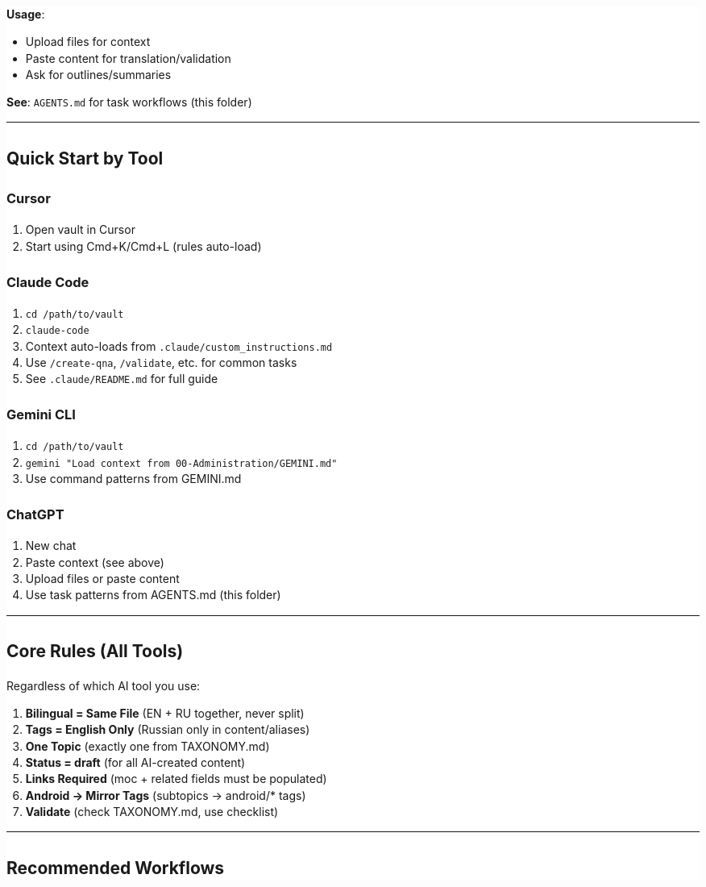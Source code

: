 
**Usage**:
- Upload files for context
- Paste content for translation/validation
- Ask for outlines/summaries

**See**: `AGENTS.md` for task workflows (this folder)

---

## Quick Start by Tool

### Cursor
1. Open vault in Cursor
2. Start using Cmd+K/Cmd+L (rules auto-load)

### Claude Code
1. `cd /path/to/vault`
2. `claude-code`
3. Context auto-loads from `.claude/custom_instructions.md`
4. Use `/create-qna`, `/validate`, etc. for common tasks
5. See `.claude/README.md` for full guide

### Gemini CLI
1. `cd /path/to/vault`
2. `gemini "Load context from 00-Administration/GEMINI.md"`
3. Use command patterns from GEMINI.md

### ChatGPT
1. New chat
2. Paste context (see above)
3. Upload files or paste content
4. Use task patterns from AGENTS.md (this folder)

---

## Core Rules (All Tools)

Regardless of which AI tool you use:

1. **Bilingual = Same File** (EN + RU together, never split)
2. **Tags = English Only** (Russian only in content/aliases)
3. **One Topic** (exactly one from TAXONOMY.md)
4. **Status = draft** (for all AI-created content)
5. **Links Required** (moc + related fields must be populated)
6. **Android → Mirror Tags** (subtopics → android/* tags)
7. **Validate** (check TAXONOMY.md, use checklist)

---

## Recommended Workflows
